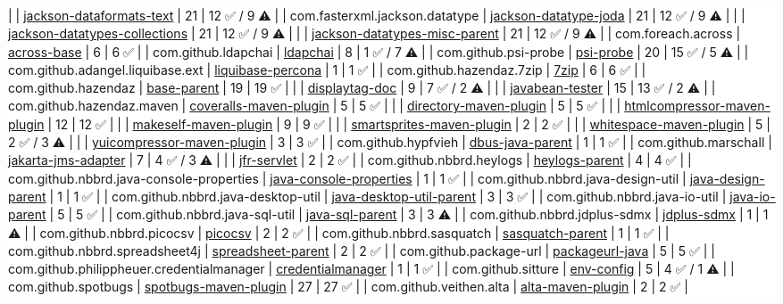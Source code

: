 | | [jackson-dataformats-text](content/com/fasterxml/jackson/dataformat/jackson-dataformats-text/README.md) | 21 | 12 :white_check_mark: / 9 :warning: |
| com.fasterxml.jackson.datatype | [jackson-datatype-joda](content/com/fasterxml/jackson/datatype/jackson-datatype-joda/README.md) | 21 | 12 :white_check_mark: / 9 :warning: |
| | [jackson-datatypes-collections](content/com/fasterxml/jackson/datatype/jackson-datatypes-collections/README.md) | 21 | 12 :white_check_mark: / 9 :warning: |
| | [jackson-datatypes-misc-parent](content/com/fasterxml/jackson/datatype/jackson-datatypes-misc-parent/README.md) | 21 | 12 :white_check_mark: / 9 :warning: |
| com.foreach.across | [across-base](content/com/foreach/across/README.md) | 6 | 6 :white_check_mark: |
| com.github.ldapchai | [ldapchai](content/com/github/ldapchai/README.md) | 8 | 1 :white_check_mark: / 7 :warning: |
| com.github.psi-probe | [psi-probe](content/com/github/psi-probe/README.md) | 20 | 15 :white_check_mark: / 5 :warning: |
| com.github.adangel.liquibase.ext | [liquibase-percona](content/com/github/adangel/liquibase/ext/liquibase-percona/README.md) | 1 | 1 :white_check_mark: |
| com.github.hazendaz.7zip | [7zip](content/com/github/hazendaz/7zip/README.md) | 6 | 6 :white_check_mark: |
| com.github.hazendaz | [base-parent](content/com/github/hazendaz/base-parent/README.md) | 19 | 19 :white_check_mark: |
| | [displaytag-doc](content/com/github/hazendaz/displaytag-doc/README.md) | 9 | 7 :white_check_mark: / 2 :warning: |
| | [javabean-tester](content/com/github/hazendaz/javabean-tester/README.md) | 15 | 13 :white_check_mark: / 2 :warning: |
| com.github.hazendaz.maven | [coveralls-maven-plugin](content/com/github/hazendaz/maven/coveralls-maven-plugin/README.md) | 5 | 5 :white_check_mark: |
| | [directory-maven-plugin](content/com/github/hazendaz/maven/directory-maven-plugin/README.md) | 5 | 5 :white_check_mark: |
| | [htmlcompressor-maven-plugin](content/com/github/hazendaz/maven/htmlcompressor-maven-plugin/README.md) | 12 | 12 :white_check_mark: |
| | [makeself-maven-plugin](content/com/github/hazendaz/maven/makeself-maven-plugin/README.md) | 9 | 9 :white_check_mark: |
| | [smartsprites-maven-plugin](content/com/github/hazendaz/maven/smartsprites-maven-plugin/README.md) | 2 | 2 :white_check_mark: |
| | [whitespace-maven-plugin](content/com/github/hazendaz/maven/whitespace-maven-plugin/README.md) | 5 | 2 :white_check_mark: / 3 :warning: |
| | [yuicompressor-maven-plugin](content/com/github/hazendaz/maven/yuicompressor-maven-plugin/README.md) | 3 | 3 :white_check_mark: |
| com.github.hypfvieh | [dbus-java-parent](content/com/github/hypfvieh/dbus-java/README.md) | 1 | 1 :white_check_mark: |
| com.github.marschall | [jakarta-jms-adapter](content/com/github/marschall/jakarta-jms-adapter/README.md) | 7 | 4 :white_check_mark: / 3 :warning: |
| | [jfr-servlet](content/com/github/marschall/jfr-servlet/README.md) | 2 | 2 :white_check_mark: |
| com.github.nbbrd.heylogs | [heylogs-parent](content/com/github/nbbrd/heylogs/README.md) | 4 | 4 :white_check_mark: |
| com.github.nbbrd.java-console-properties | [java-console-properties](content/com/github/nbbrd/java-console-properties/README.md) | 1 | 1 :white_check_mark: |
| com.github.nbbrd.java-design-util | [java-design-parent](content/com/github/nbbrd/java-design-util/README.md) | 1 | 1 :white_check_mark: |
| com.github.nbbrd.java-desktop-util | [java-desktop-util-parent](content/com/github/nbbrd/java-desktop-util/README.md) | 3 | 3 :white_check_mark: |
| com.github.nbbrd.java-io-util | [java-io-parent](content/com/github/nbbrd/java-io-util/README.md) | 5 | 5 :white_check_mark: |
| com.github.nbbrd.java-sql-util | [java-sql-parent](content/com/github/nbbrd/java-sql-util/README.md) | 3 | 3 :warning: |
| com.github.nbbrd.jdplus-sdmx | [jdplus-sdmx](content/com/github/nbbrd/jdplus-sdmx/README.md) | 1 | 1 :warning: |
| com.github.nbbrd.picocsv | [picocsv](content/com/github/nbbrd/picocsv/README.md) | 2 | 2 :white_check_mark: |
| com.github.nbbrd.sasquatch | [sasquatch-parent](content/com/github/nbbrd/sasquatch/README.md) | 1 | 1 :white_check_mark: |
| com.github.nbbrd.spreadsheet4j | [spreadsheet-parent](content/com/github/nbbrd/spreadsheet4j/README.md) | 2 | 2 :white_check_mark: |
| com.github.package-url | [packageurl-java](content/com/github/package-url/packageurl-java/README.md) | 5 | 5 :white_check_mark: |
| com.github.philippheuer.credentialmanager | [credentialmanager](content/com/github/philippheuer/credentialmanager/README.md) | 1 | 1 :white_check_mark: |
| com.github.sitture | [env-config](content/com/github/sitture/env-config/README.md) | 5 | 4 :white_check_mark: / 1 :warning: |
| com.github.spotbugs | [spotbugs-maven-plugin](content/com/github/spotbugs/spotbugs-maven-plugin/README.md) | 27 | 27 :white_check_mark: |
| com.github.veithen.alta | [alta-maven-plugin](content/com/github/veithen/alta/README.md) | 2 | 2 :white_check_mark: |